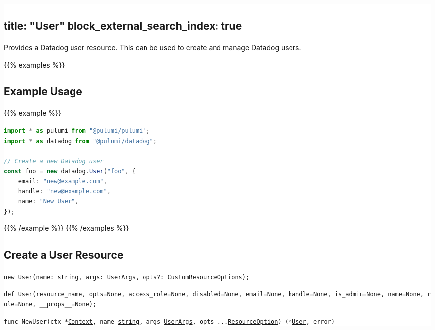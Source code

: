 
---
title: "User"
block_external_search_index: true
---






Provides a Datadog user resource. This can be used to create and manage Datadog users.

{{% examples %}}
## Example Usage
{{% example %}}

```typescript
import * as pulumi from "@pulumi/pulumi";
import * as datadog from "@pulumi/datadog";

// Create a new Datadog user
const foo = new datadog.User("foo", {
    email: "new@example.com",
    handle: "new@example.com",
    name: "New User",
});
```

{{% /example %}}
{{% /examples %}}



## Create a User Resource




<div class="highlight"><pre class="chroma"><code class="language-typescript" data-lang="typescript"><span class="k">new </span><span class="nx"><a href="/docs/reference/pkg/nodejs/pulumi/datadog/#User">User</a></span><span class="p">(</span><span class="nx">name</span>: <span class="nx"><a href="https://developer.mozilla.org/en-US/docs/Web/JavaScript/Reference/Global_Objects/string">string</a></span><span class="p">, </span><span class="nx">args</span>: <span class="nx"><a href="/docs/reference/pkg/nodejs/pulumi/datadog/#UserArgs">UserArgs</a></span><span class="p">, </span><span class="nx">opts</span>?: <span class="nx"><a href="/docs/reference/pkg/nodejs/pulumi/pulumi/#CustomResourceOptions">CustomResourceOptions</a></span><span class="p">);</span></code></pre></div>



<div class="highlight"><pre class="chroma"><code class="language-python" data-lang="python"><span class="k">def </span><span class="nf">User</span><span class="p">(resource_name, opts=None, </span>access_role=None<span class="p">, </span>disabled=None<span class="p">, </span>email=None<span class="p">, </span>handle=None<span class="p">, </span>is_admin=None<span class="p">, </span>name=None<span class="p">, </span>role=None<span class="p">, __props__=None);</span></code></pre></div>



<div class="highlight"><pre class="chroma"><code class="language-go" data-lang="go"><span class="k">func </span>NewUser<span class="p">(</span><span class="nx">ctx</span> *<span class="nx"><a href="https://pkg.go.dev/github.com/pulumi/pulumi/sdk/v2/go/pulumi?tab=doc#Context">Context</a></span><span class="p">, </span><span class="nx">name</span> <span class="nx"><a href="https://golang.org/pkg/builtin/#string">string</a></span><span class="p">, </span><span class="nx">args</span> <span class="nx"><a href="https://pkg.go.dev/github.com/pulumi/pulumi-datadog/sdk/v2/go/datadog/?tab=doc#UserArgs">UserArgs</a></span><span class="p">, </span><span class="nx">opts</span> ...<span class="nx"><a href="https://pkg.go.dev/github.com/pulumi/pulumi/sdk/v2/go/pulumi?tab=doc#ResourceOption">ResourceOption</a></span><span class="p">) (*<span class="nx"><a href="https://pkg.go.dev/github.com/pulumi/pulumi-datadog/sdk/v2/go/datadog/?tab=doc#User">User</a></span>, error)</span></code></pre></div>
